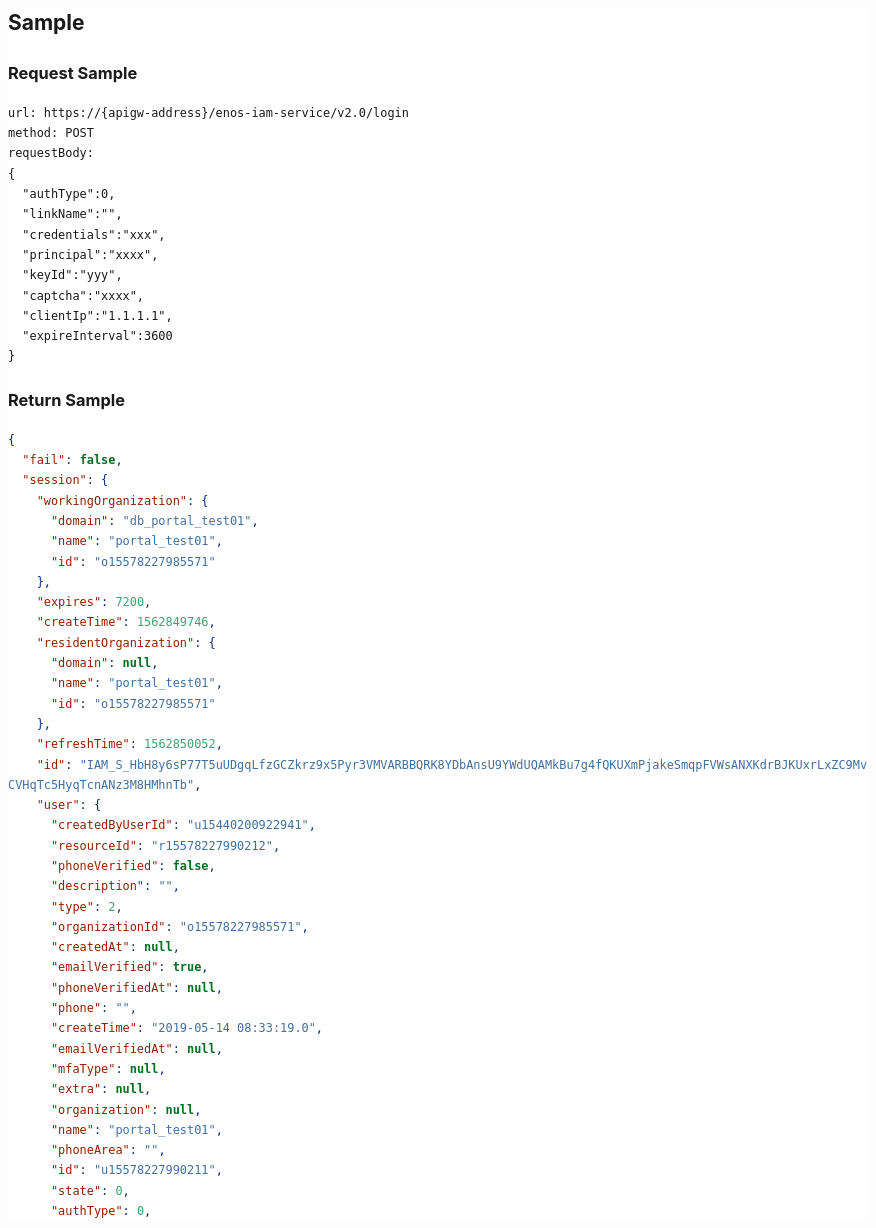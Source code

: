 ## Sample

### Request Sample

```
url: https://{apigw-address}/enos-iam-service/v2.0/login
method: POST
requestBody:
{
  "authType":0,
  "linkName":"",
  "credentials":"xxx",
  "principal":"xxxx",
  "keyId":"yyy",
  "captcha":"xxxx",
  "clientIp":"1.1.1.1",
  "expireInterval":3600
}

```

### Return Sample

```json
{
  "fail": false,
  "session": {
    "workingOrganization": {
      "domain": "db_portal_test01",
      "name": "portal_test01",
      "id": "o15578227985571"
    },
    "expires": 7200,
    "createTime": 1562849746,
    "residentOrganization": {
      "domain": null,
      "name": "portal_test01",
      "id": "o15578227985571"
    },
    "refreshTime": 1562850052,
    "id": "IAM_S_HbH8y6sP77T5uUDgqLfzGCZkrz9x5Pyr3VMVARBBQRK8YDbAnsU9YWdUQAMkBu7g4fQKUXmPjakeSmqpFVWsANXKdrBJKUxrLxZC9MvCVHqTc5HyqTcnANz3M8HMhnTb",
    "user": {
      "createdByUserId": "u15440200922941",
      "resourceId": "r15578227990212",
      "phoneVerified": false,
      "description": "",
      "type": 2,
      "organizationId": "o15578227985571",
      "createdAt": null,
      "emailVerified": true,
      "phoneVerifiedAt": null,
      "phone": "",
      "createTime": "2019-05-14 08:33:19.0",
      "emailVerifiedAt": null,
      "mfaType": null,
      "extra": null,
      "organization": null,
      "name": "portal_test01",
      "phoneArea": "",
      "id": "u15578227990211",
      "state": 0,
      "authType": 0,
```